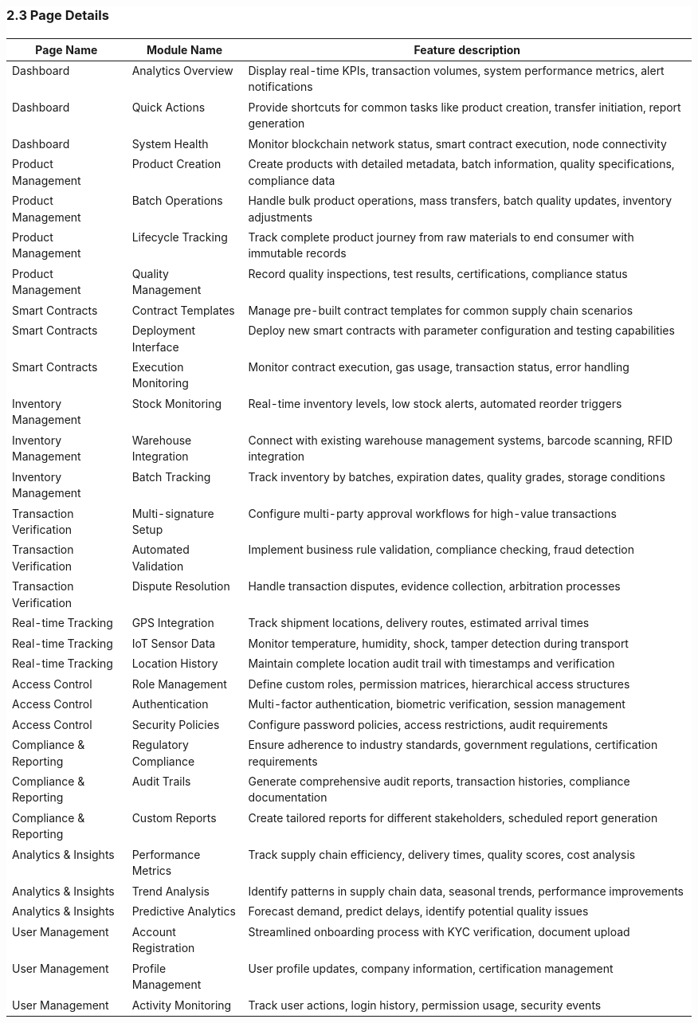 ### 2.3 Page Details
| Page Name | Module Name | Feature description |
|-----------|-------------|---------------------|
| Dashboard | Analytics Overview | Display real-time KPIs, transaction volumes, system performance metrics, alert notifications |
| Dashboard | Quick Actions | Provide shortcuts for common tasks like product creation, transfer initiation, report generation |
| Dashboard | System Health | Monitor blockchain network status, smart contract execution, node connectivity |
| Product Management | Product Creation | Create products with detailed metadata, batch information, quality specifications, compliance data |
| Product Management | Batch Operations | Handle bulk product operations, mass transfers, batch quality updates, inventory adjustments |
| Product Management | Lifecycle Tracking | Track complete product journey from raw materials to end consumer with immutable records |
| Product Management | Quality Management | Record quality inspections, test results, certifications, compliance status |
| Smart Contracts | Contract Templates | Manage pre-built contract templates for common supply chain scenarios |
| Smart Contracts | Deployment Interface | Deploy new smart contracts with parameter configuration and testing capabilities |
| Smart Contracts | Execution Monitoring | Monitor contract execution, gas usage, transaction status, error handling |
| Inventory Management | Stock Monitoring | Real-time inventory levels, low stock alerts, automated reorder triggers |
| Inventory Management | Warehouse Integration | Connect with existing warehouse management systems, barcode scanning, RFID integration |
| Inventory Management | Batch Tracking | Track inventory by batches, expiration dates, quality grades, storage conditions |
| Transaction Verification | Multi-signature Setup | Configure multi-party approval workflows for high-value transactions |
| Transaction Verification | Automated Validation | Implement business rule validation, compliance checking, fraud detection |
| Transaction Verification | Dispute Resolution | Handle transaction disputes, evidence collection, arbitration processes |
| Real-time Tracking | GPS Integration | Track shipment locations, delivery routes, estimated arrival times |
| Real-time Tracking | IoT Sensor Data | Monitor temperature, humidity, shock, tamper detection during transport |
| Real-time Tracking | Location History | Maintain complete location audit trail with timestamps and verification |
| Access Control | Role Management | Define custom roles, permission matrices, hierarchical access structures |
| Access Control | Authentication | Multi-factor authentication, biometric verification, session management |
| Access Control | Security Policies | Configure password policies, access restrictions, audit requirements |
| Compliance & Reporting | Regulatory Compliance | Ensure adherence to industry standards, government regulations, certification requirements |
| Compliance & Reporting | Audit Trails | Generate comprehensive audit reports, transaction histories, compliance documentation |
| Compliance & Reporting | Custom Reports | Create tailored reports for different stakeholders, scheduled report generation |
| Analytics & Insights | Performance Metrics | Track supply chain efficiency, delivery times, quality scores, cost analysis |
| Analytics & Insights | Trend Analysis | Identify patterns in supply chain data, seasonal trends, performance improvements |
| Analytics & Insights | Predictive Analytics | Forecast demand, predict delays, identify potential quality issues |
| User Management | Account Registration | Streamlined onboarding process with KYC verification, document upload |
| User Management | Profile Management | User profile updates, company information, certification management |
| User Management | Activity Monitoring | Track user actions, login history, permission usage, security events |
